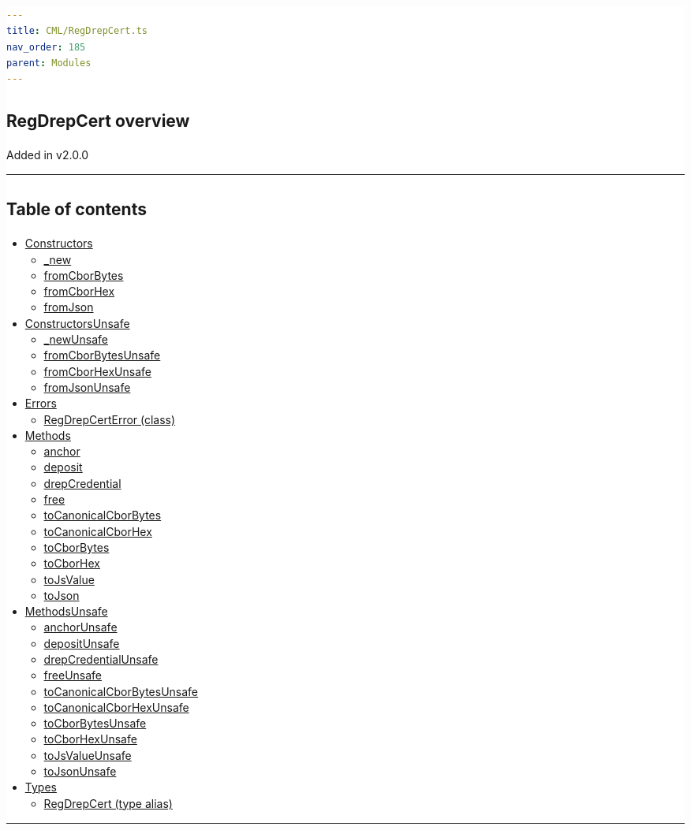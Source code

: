 ```yaml
---
title: CML/RegDrepCert.ts
nav_order: 185
parent: Modules
---
```


## RegDrepCert overview

Added in v2.0.0

---

<h2 class="text-delta">Table of contents</h2>

- [Constructors](#constructors)
  - [\_new](#_new)
  - [fromCborBytes](#fromcborbytes)
  - [fromCborHex](#fromcborhex)
  - [fromJson](#fromjson)
- [ConstructorsUnsafe](#constructorsunsafe)
  - [\_newUnsafe](#_newunsafe)
  - [fromCborBytesUnsafe](#fromcborbytesunsafe)
  - [fromCborHexUnsafe](#fromcborhexunsafe)
  - [fromJsonUnsafe](#fromjsonunsafe)
- [Errors](#errors)
  - [RegDrepCertError (class)](#regdrepcerterror-class)
- [Methods](#methods)
  - [anchor](#anchor)
  - [deposit](#deposit)
  - [drepCredential](#drepcredential)
  - [free](#free)
  - [toCanonicalCborBytes](#tocanonicalcborbytes)
  - [toCanonicalCborHex](#tocanonicalcborhex)
  - [toCborBytes](#tocborbytes)
  - [toCborHex](#tocborhex)
  - [toJsValue](#tojsvalue)
  - [toJson](#tojson)
- [MethodsUnsafe](#methodsunsafe)
  - [anchorUnsafe](#anchorunsafe)
  - [depositUnsafe](#depositunsafe)
  - [drepCredentialUnsafe](#drepcredentialunsafe)
  - [freeUnsafe](#freeunsafe)
  - [toCanonicalCborBytesUnsafe](#tocanonicalcborbytesunsafe)
  - [toCanonicalCborHexUnsafe](#tocanonicalcborhexunsafe)
  - [toCborBytesUnsafe](#tocborbytesunsafe)
  - [toCborHexUnsafe](#tocborhexunsafe)
  - [toJsValueUnsafe](#tojsvalueunsafe)
  - [toJsonUnsafe](#tojsonunsafe)
- [Types](#types)
  - [RegDrepCert (type alias)](#regdrepcert-type-alias)

---